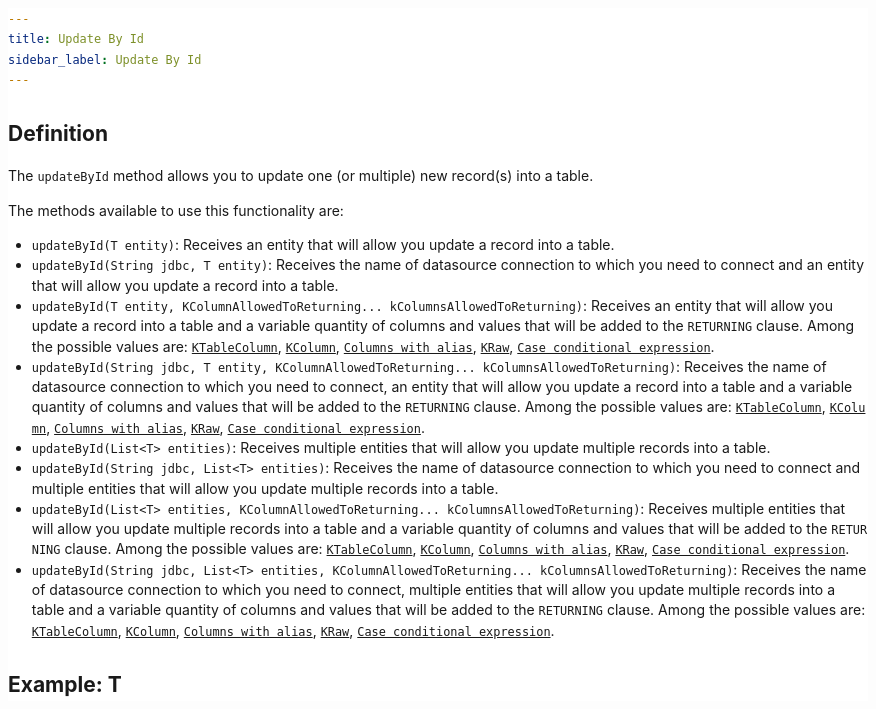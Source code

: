 ```yaml
---
title: Update By Id
sidebar_label: Update By Id
---
```


## Definition

The `updateById` method allows you to update one (or multiple) new record(s) into a table.

The methods available to use this functionality are:

- `updateById(T entity)`: Receives an entity that will allow you update a record into a table.
- `updateById(String jdbc, T entity)`: Receives the name of datasource connection to which you need to connect and an entity that will allow you update a record into a table.
- `updateById(T entity, KColumnAllowedToReturning... kColumnsAllowedToReturning)`: Receives an entity that will allow you update a record into a table and a variable quantity of columns and values that will be added to the `RETURNING` clause. Among the possible values are: [`KTableColumn`](/docs/misc/select-list-values#1-ktablecolumn), [`KColumn`](/docs/misc/select-list-values#2-kcolumn), [`Columns with alias`](/docs/misc/select-list-values#6-columns-with-alias), [`KRaw`](/docs/misc/select-list-values#7-kraw), [`Case conditional expression`](/docs/misc/select-list-values#8-case-conditional-expression).
- `updateById(String jdbc, T entity, KColumnAllowedToReturning... kColumnsAllowedToReturning)`:  Receives the name of datasource connection to which you need to connect, an entity that will allow you update a record into a table and a variable quantity of columns and values that will be added to the `RETURNING` clause. Among the possible values are: [`KTableColumn`](/docs/misc/select-list-values#1-ktablecolumn), [`KColumn`](/docs/misc/select-list-values#2-kcolumn), [`Columns with alias`](/docs/misc/select-list-values#6-columns-with-alias), [`KRaw`](/docs/misc/select-list-values#7-kraw), [`Case conditional expression`](/docs/misc/select-list-values#8-case-conditional-expression). 
- `updateById(List<T> entities)`: Receives multiple entities that will allow you update multiple records into a table.
- `updateById(String jdbc, List<T> entities)`: Receives the name of datasource connection to which you need to connect and multiple entities that will allow you update multiple records into a table.
- `updateById(List<T> entities, KColumnAllowedToReturning... kColumnsAllowedToReturning)`: Receives multiple entities that will allow you update multiple records into a table and a variable quantity of columns and values that will be added to the `RETURNING` clause. Among the possible values are: [`KTableColumn`](/docs/misc/select-list-values#1-ktablecolumn), [`KColumn`](/docs/misc/select-list-values#2-kcolumn), [`Columns with alias`](/docs/misc/select-list-values#6-columns-with-alias), [`KRaw`](/docs/misc/select-list-values#7-kraw), [`Case conditional expression`](/docs/misc/select-list-values#8-case-conditional-expression). 
- `updateById(String jdbc, List<T> entities, KColumnAllowedToReturning... kColumnsAllowedToReturning)`: Receives the name of datasource connection to which you need to connect, multiple entities that will allow you update multiple records into a table and a variable quantity of columns and values that will be added to the `RETURNING` clause. Among the possible values are: [`KTableColumn`](/docs/misc/select-list-values#1-ktablecolumn), [`KColumn`](/docs/misc/select-list-values#2-kcolumn), [`Columns with alias`](/docs/misc/select-list-values#6-columns-with-alias), [`KRaw`](/docs/misc/select-list-values#7-kraw), [`Case conditional expression`](/docs/misc/select-list-values#8-case-conditional-expression). 

## Example: T
